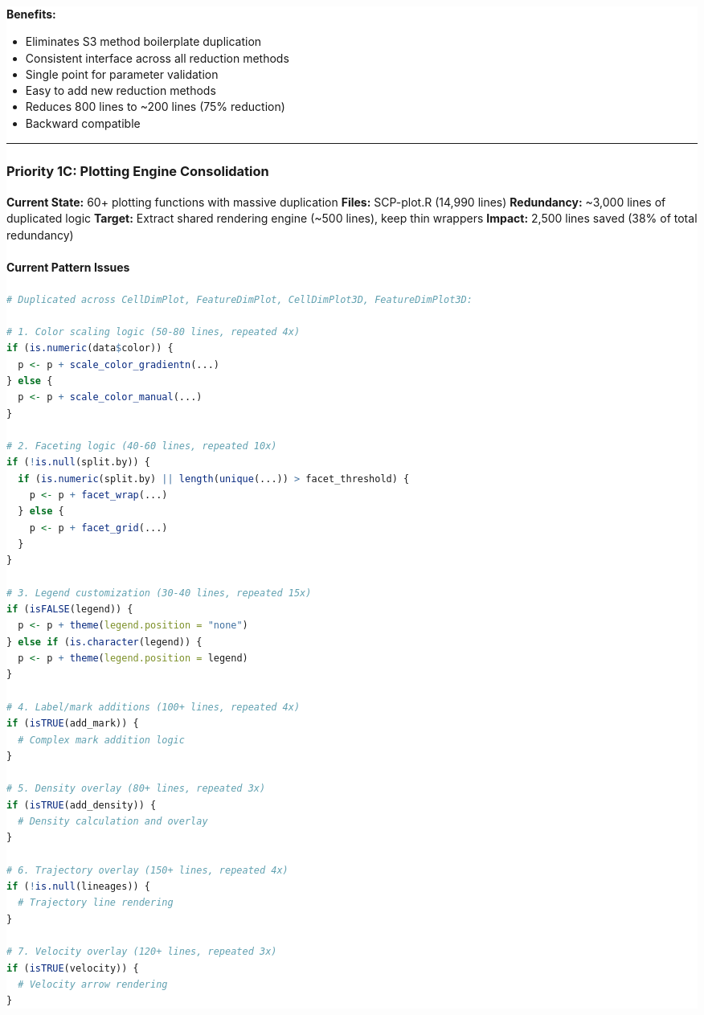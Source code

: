 **Benefits:**
- Eliminates S3 method boilerplate duplication
- Consistent interface across all reduction methods
- Single point for parameter validation
- Easy to add new reduction methods
- Reduces 800 lines to ~200 lines (75% reduction)
- Backward compatible

---

### Priority 1C: Plotting Engine Consolidation

**Current State:** 60+ plotting functions with massive duplication
**Files:** SCP-plot.R (14,990 lines)
**Redundancy:** ~3,000 lines of duplicated logic
**Target:** Extract shared rendering engine (~500 lines), keep thin wrappers
**Impact:** 2,500 lines saved (38% of total redundancy)

#### Current Pattern Issues

```r
# Duplicated across CellDimPlot, FeatureDimPlot, CellDimPlot3D, FeatureDimPlot3D:

# 1. Color scaling logic (50-80 lines, repeated 4x)
if (is.numeric(data$color)) {
  p <- p + scale_color_gradientn(...)
} else {
  p <- p + scale_color_manual(...)
}

# 2. Faceting logic (40-60 lines, repeated 10x)
if (!is.null(split.by)) {
  if (is.numeric(split.by) || length(unique(...)) > facet_threshold) {
    p <- p + facet_wrap(...)
  } else {
    p <- p + facet_grid(...)
  }
}

# 3. Legend customization (30-40 lines, repeated 15x)
if (isFALSE(legend)) {
  p <- p + theme(legend.position = "none")
} else if (is.character(legend)) {
  p <- p + theme(legend.position = legend)
}

# 4. Label/mark additions (100+ lines, repeated 4x)
if (isTRUE(add_mark)) {
  # Complex mark addition logic
}

# 5. Density overlay (80+ lines, repeated 3x)
if (isTRUE(add_density)) {
  # Density calculation and overlay
}

# 6. Trajectory overlay (150+ lines, repeated 4x)
if (!is.null(lineages)) {
  # Trajectory line rendering
}

# 7. Velocity overlay (120+ lines, repeated 3x)
if (isTRUE(velocity)) {
  # Velocity arrow rendering
}
```